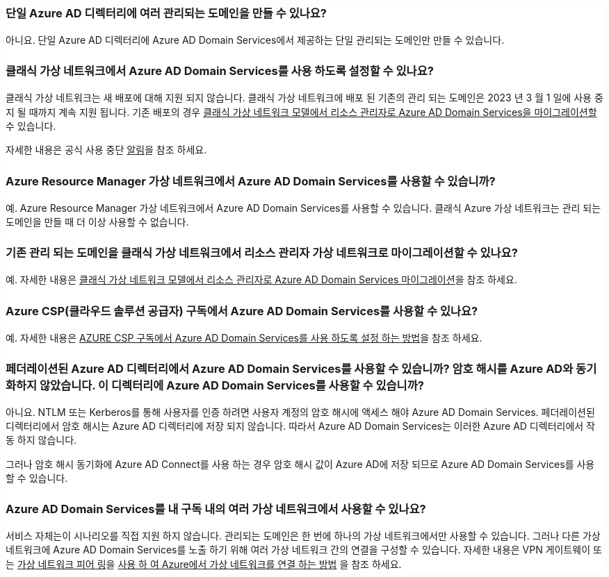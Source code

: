 ### <a name="can-i-create-multiple-managed-domains-for-a-single-azure-ad-directory"></a>단일 Azure AD 디렉터리에 여러 관리되는 도메인을 만들 수 있나요?
아니요. 단일 Azure AD 디렉터리에 Azure AD Domain Services에서 제공하는 단일 관리되는 도메인만 만들 수 있습니다.

### <a name="can-i-enable-azure-ad-domain-services-in-a-classic-virtual-network"></a>클래식 가상 네트워크에서 Azure AD Domain Services를 사용 하도록 설정할 수 있나요?
클래식 가상 네트워크는 새 배포에 대해 지원 되지 않습니다. 클래식 가상 네트워크에 배포 된 기존의 관리 되는 도메인은 2023 년 3 월 1 일에 사용 중지 될 때까지 계속 지원 됩니다. 기존 배포의 경우 [클래식 가상 네트워크 모델에서 리소스 관리자로 Azure AD Domain Services을 마이그레이션할](migrate-from-classic-vnet.md)수 있습니다.

자세한 내용은 공식 사용 중단 [알림](https://azure.microsoft.com/updates/we-are-retiring-azure-ad-domain-services-classic-vnet-support-on-march-1-2023/)을 참조 하세요.

### <a name="can-i-enable-azure-ad-domain-services-in-an-azure-resource-manager-virtual-network"></a>Azure Resource Manager 가상 네트워크에서 Azure AD Domain Services를 사용할 수 있습니까?
예. Azure Resource Manager 가상 네트워크에서 Azure AD Domain Services를 사용할 수 있습니다. 클래식 Azure 가상 네트워크는 관리 되는 도메인을 만들 때 더 이상 사용할 수 없습니다.

### <a name="can-i-migrate-my-existing-managed-domain-from-a-classic-virtual-network-to-a-resource-manager-virtual-network"></a>기존 관리 되는 도메인을 클래식 가상 네트워크에서 리소스 관리자 가상 네트워크로 마이그레이션할 수 있나요?
예. 자세한 내용은 [클래식 가상 네트워크 모델에서 리소스 관리자로 Azure AD Domain Services 마이그레이션](migrate-from-classic-vnet.md)을 참조 하세요.

### <a name="can-i-enable-azure-ad-domain-services-in-an-azure-csp-cloud-solution-provider-subscription"></a>Azure CSP(클라우드 솔루션 공급자) 구독에서 Azure AD Domain Services를 사용할 수 있나요?
예. 자세한 내용은 [AZURE CSP 구독에서 Azure AD Domain Services를 사용 하도록 설정 하는 방법](csp.md)을 참조 하세요.

### <a name="can-i-enable-azure-ad-domain-services-in-a-federated-azure-ad-directory-i-do-not-synchronize-password-hashes-to-azure-ad-can-i-enable-azure-ad-domain-services-for-this-directory"></a>페더레이션된 Azure AD 디렉터리에서 Azure AD Domain Services를 사용할 수 있습니까? 암호 해시를 Azure AD와 동기화하지 않았습니다. 이 디렉터리에 Azure AD Domain Services를 사용할 수 있습니까?
아니요. NTLM 또는 Kerberos를 통해 사용자를 인증 하려면 사용자 계정의 암호 해시에 액세스 해야 Azure AD Domain Services. 페더레이션된 디렉터리에서 암호 해시는 Azure AD 디렉터리에 저장 되지 않습니다. 따라서 Azure AD Domain Services는 이러한 Azure AD 디렉터리에서 작동 하지 않습니다.

그러나 암호 해시 동기화에 Azure AD Connect를 사용 하는 경우 암호 해시 값이 Azure AD에 저장 되므로 Azure AD Domain Services를 사용할 수 있습니다.

### <a name="can-i-make-azure-ad-domain-services-available-in-multiple-virtual-networks-within-my-subscription"></a>Azure AD Domain Services를 내 구독 내의 여러 가상 네트워크에서 사용할 수 있나요?
서비스 자체는이 시나리오를 직접 지원 하지 않습니다. 관리되는 도메인은 한 번에 하나의 가상 네트워크에서만 사용할 수 있습니다. 그러나 다른 가상 네트워크에 Azure AD Domain Services를 노출 하기 위해 여러 가상 네트워크 간의 연결을 구성할 수 있습니다. 자세한 내용은 VPN 게이트웨이 또는 [가상 네트워크 피어 링](../virtual-network/virtual-network-peering-overview.md)을 [사용 하 여 Azure에서 가상 네트워크를 연결 하는 방법](../vpn-gateway/vpn-gateway-howto-vnet-vnet-portal-classic.md) 을 참조 하세요.
